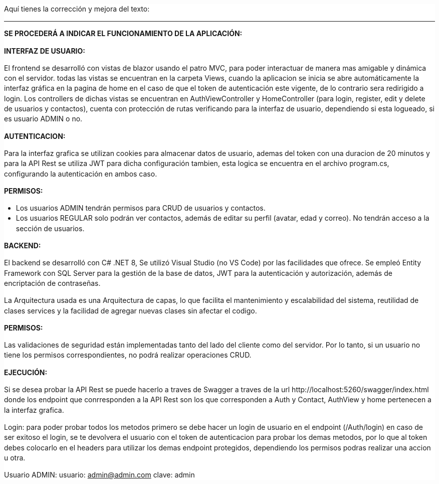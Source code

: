 Aquí tienes la corrección y mejora del texto:

---

**SE PROCEDERÁ A INDICAR EL FUNCIONAMIENTO DE LA APLICACIÓN:**

**INTERFAZ DE USUARIO:**

El frontend se desarrolló con vistas de blazor usando el patro MVC, para poder interactuar de manera mas amigable y dinámica con el servidor. todas las vistas se encuentran en la carpeta Views,
cuando la aplicacion se inicia se abre automáticamente la interfaz gráfica en la pagina de home en el caso de que el token de autenticación este vigente, de lo contrario sera redirigido a login.
 Los controllers de dichas vistas se encuentran en AuthViewController  y HomeController (para login, register, edit y delete de usuarios y contactos), cuenta con protección de rutas verificando  para la interfaz de usuario, dependiendo si esta  logueado, si es usuario ADMIN o no.


**AUTENTICACION:**
   
Para la interfaz grafica se utilizan cookies para almacenar datos de usuario, ademas del token con una duracion de 20 minutos y para la API Rest se utiliza JWT para dicha configuración tambien, esta logica se encuentra en el archivo program.cs, configurando la autenticación en ambos caso.

**PERMISOS:**
- Los usuarios ADMIN tendrán permisos para CRUD de usuarios y contactos.
- Los usuarios REGULAR solo podrán ver contactos, además de editar su perfil (avatar, edad y correo). No tendrán acceso a la sección de usuarios.


**BACKEND:**

El backend se desarrolló con C# .NET 8, Se utilizó Visual Studio (no VS Code) por las facilidades que ofrece. Se empleó Entity Framework con SQL Server para la gestión de la base de datos, JWT para la autenticación y autorización, además de encriptación de contraseñas.

La Arquitectura usada es una Arquitectura de capas, lo que facilita el mantenimiento y escalabilidad del sistema, reutilidad de clases services y la facilidad de agregar nuevas clases sin afectar el codigo.

**PERMISOS:**

Las validaciones de seguridad están implementadas tanto del lado del cliente como del servidor. Por lo tanto, si un usuario no tiene los permisos correspondientes, no podrá realizar operaciones CRUD.

**EJECUCIÓN:**

Si se desea probar la API Rest se puede hacerlo a traves de Swagger a traves de la url http://localhost:5260/swagger/index.html donde los endpoint que conrresponden a la API Rest son los que corresponden a Auth y Contact, AuthView y home pertenecen  a la interfaz grafica.

Login: para poder probar todos los metodos primero se debe hacer un login de usuario en el endpoint (/Auth/login) en caso de ser exitoso el login, se te devolvera el usuario con el token de autenticacion para probar
los demas metodos, por lo que al token debes colocarlo en el headers para utilizar los demas endpoint protegidos, dependiendo los permisos podras realizar una accion u otra.

  Usuario ADMIN: 
   usuario: admin@admin.com
   clave: admin
